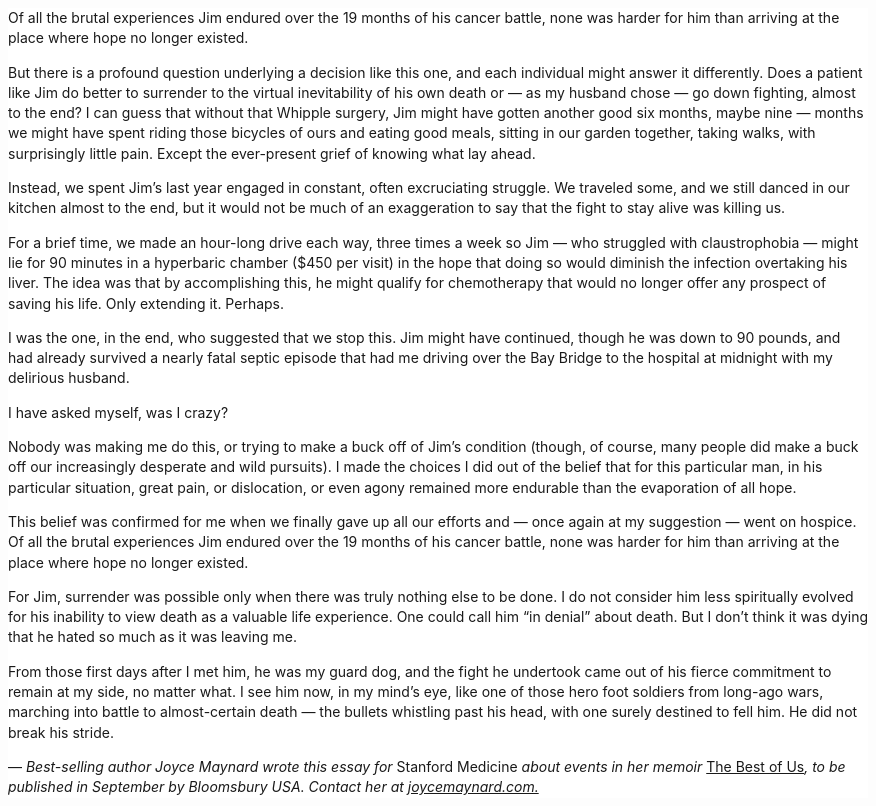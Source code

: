 Of all the brutal experiences Jim endured over the 19 months of his cancer battle, none was harder for him than arriving at the place where hope no longer existed.

But there is a profound question underlying a decision like this one, and each individual might answer it differently. Does a patient like Jim do better to surrender to the virtual inevitability of his own death or — as my husband chose — go down fighting, almost to the end? I can guess that without that Whipple surgery, Jim might have gotten another good six months, maybe nine — months we might have spent riding those bicycles of ours and eating good meals, sitting in our garden together, taking walks, with surprisingly little pain. Except the ever-present grief of knowing what lay ahead.

Instead, we spent Jim’s last year engaged in constant, often excruciating struggle. We traveled some, and we still danced in our kitchen almost to the end, but it would not be much of an exaggeration to say that the fight to stay alive was killing us.

For a brief time, we made an hour-long drive each way, three times a week so Jim — who struggled with claustrophobia — might lie for 90 minutes in a hyperbaric chamber ($450 per visit) in the hope that doing so would diminish the infection overtaking his liver. The idea was that by accomplishing this, he might qualify for chemotherapy that would no longer offer any prospect of saving his life. Only extending it. Perhaps.

I was the one, in the end, who suggested that we stop this. Jim might have continued, though he was down to 90 pounds, and had already survived a nearly fatal septic episode that had me driving over the Bay Bridge to the hospital at midnight with my delirious husband.

I have asked myself, was I crazy?

Nobody was making me do this, or trying to make a buck off of Jim’s condition (though, of course, many people did make a buck off our increasingly desperate and wild pursuits). I made the choices I did out of the belief that for this particular man, in his particular situation, great pain, or dislocation, or even agony remained more endurable than the evaporation of all hope.

This belief was confirmed for me when we finally gave up all our efforts and — once again at my suggestion — went on hospice. Of all the brutal experiences Jim endured over the 19 months of his cancer battle, none was harder for him than arriving at the place where hope no longer existed.

For Jim, surrender was possible only when there was truly nothing else to be done. I do not consider him less spiritually evolved for his inability to view death as a valuable life experience. One could call him “in denial” about death. But I don’t think it was dying that he hated so much as it was leaving me.

From those first days after I met him, he was my guard dog, and the fight he undertook came out of his fierce commitment to remain at my side, no matter what. I see him now, in my mind’s eye, like one of those hero foot soldiers from long-ago wars, marching into battle to almost-certain death — the bullets whistling past his head, with one surely destined to fell him. He did not break his stride.

— *Best-selling author Joyce Maynard wrote this essay for* Stanford Medicine *about events in her memoir* [The Best of Us](https://www.bloomsbury.com/us/the-best-of-us-9781635570366/)*, to be published in September by Bloomsbury USA. Contact her at* [*joycemaynard.com.*](http://joycemaynard.com/Joyce_Maynard/ENTRY_TO_SITE.html)

